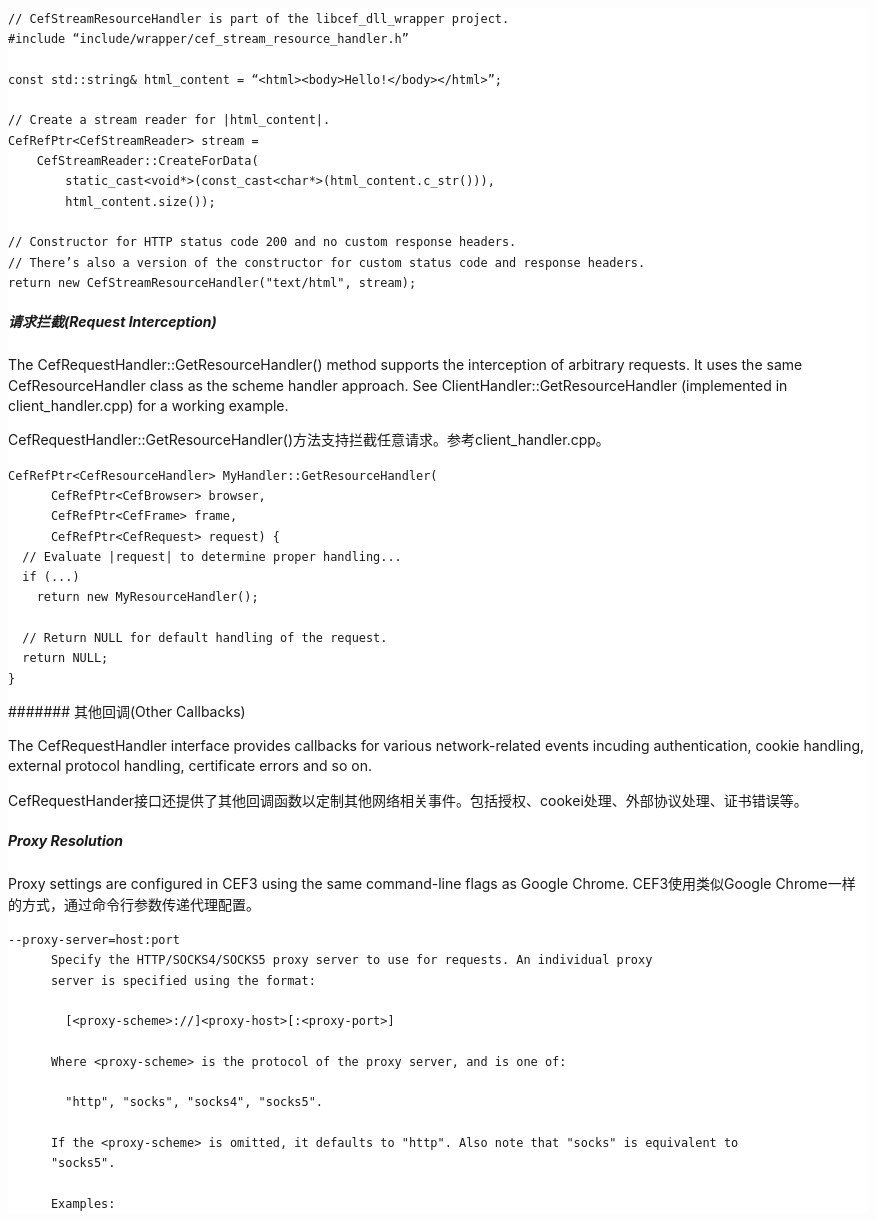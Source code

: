```
// CefStreamResourceHandler is part of the libcef_dll_wrapper project.
#include “include/wrapper/cef_stream_resource_handler.h”

const std::string& html_content = “<html><body>Hello!</body></html>”;

// Create a stream reader for |html_content|.
CefRefPtr<CefStreamReader> stream =
    CefStreamReader::CreateForData(
        static_cast<void*>(const_cast<char*>(html_content.c_str())),
        html_content.size());

// Constructor for HTTP status code 200 and no custom response headers.
// There’s also a version of the constructor for custom status code and response headers.
return new CefStreamResourceHandler("text/html", stream);
```

##### 请求拦截(Request Interception)

The CefRequestHandler::GetResourceHandler() method supports the interception of arbitrary requests. It uses the same CefResourceHandler class as the scheme handler approach. See ClientHandler::GetResourceHandler (implemented in client_handler.cpp) for a working example.

CefRequestHandler::GetResourceHandler()方法支持拦截任意请求。参考client_handler.cpp。

```
CefRefPtr<CefResourceHandler> MyHandler::GetResourceHandler(
      CefRefPtr<CefBrowser> browser,
      CefRefPtr<CefFrame> frame,
      CefRefPtr<CefRequest> request) {
  // Evaluate |request| to determine proper handling...
  if (...)
    return new MyResourceHandler();

  // Return NULL for default handling of the request.
  return NULL;
}
```

####### 其他回调(Other Callbacks)

The CefRequestHandler interface provides callbacks for various network-related events incuding authentication, cookie handling, external protocol handling, certificate errors and so on.

CefRequestHander接口还提供了其他回调函数以定制其他网络相关事件。包括授权、cookei处理、外部协议处理、证书错误等。

##### Proxy Resolution

Proxy settings are configured in CEF3 using the same command-line flags as Google Chrome.
CEF3使用类似Google Chrome一样的方式，通过命令行参数传递代理配置。

```
--proxy-server=host:port
      Specify the HTTP/SOCKS4/SOCKS5 proxy server to use for requests. An individual proxy
      server is specified using the format:

        [<proxy-scheme>://]<proxy-host>[:<proxy-port>]

      Where <proxy-scheme> is the protocol of the proxy server, and is one of:

        "http", "socks", "socks4", "socks5".

      If the <proxy-scheme> is omitted, it defaults to "http". Also note that "socks" is equivalent to
      "socks5".

      Examples:

```